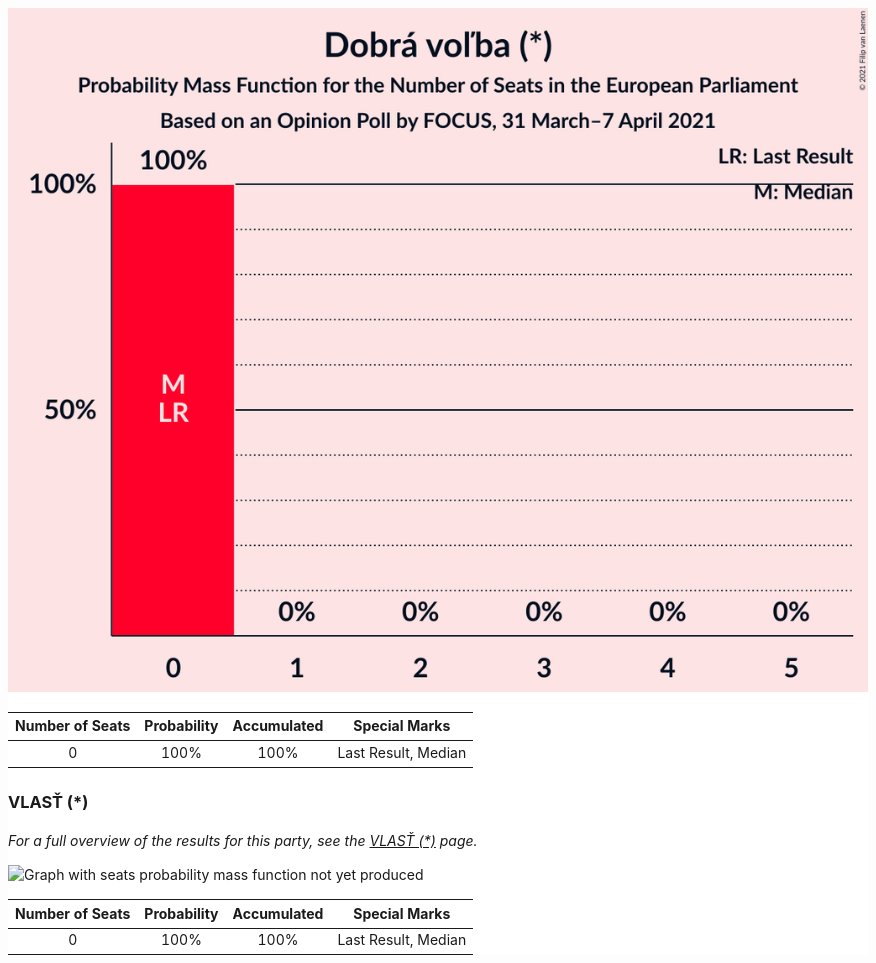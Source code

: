 ![Graph with seats probability mass function not yet produced](2021-04-07-FOCUS-seats-pmf-dobrávoľba.png "Seats Probability Mass Function")

| Number of Seats | Probability | Accumulated | Special Marks |
|:---------------:|:-----------:|:-----------:|:-------------:|
| 0 | 100% | 100% | Last Result, Median |

### VLASŤ (*)

*For a full overview of the results for this party, see the [VLASŤ (*)](party-vlasť.html) page.*

![Graph with seats probability mass function not yet produced](2021-04-07-FOCUS-seats-pmf-vlasť.png "Seats Probability Mass Function")

| Number of Seats | Probability | Accumulated | Special Marks |
|:---------------:|:-----------:|:-----------:|:-------------:|
| 0 | 100% | 100% | Last Result, Median |

